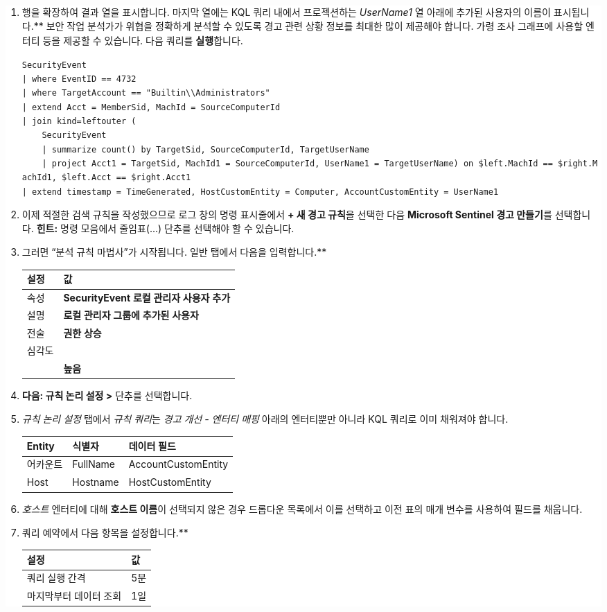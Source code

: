 1. 행을 확장하여 결과 열을 표시합니다. 마지막 열에는 KQL 쿼리 내에서 프로젝션하는 *UserName1* 열 아래에 추가된 사용자의 이름이 표시됩니다.** 보안 작업 분석가가 위협을 정확하게 분석할 수 있도록 경고 관련 상황 정보를 최대한 많이 제공해야 합니다. 가령 조사 그래프에 사용할 엔터티 등을 제공할 수 있습니다. 다음 쿼리를 **실행**합니다.

    ```KQL
    SecurityEvent 
    | where EventID == 4732
    | where TargetAccount == "Builtin\\Administrators"
    | extend Acct = MemberSid, MachId = SourceComputerId  
    | join kind=leftouter (
        SecurityEvent 
        | summarize count() by TargetSid, SourceComputerId, TargetUserName 
        | project Acct1 = TargetSid, MachId1 = SourceComputerId, UserName1 = TargetUserName) on $left.MachId == $right.MachId1, $left.Acct == $right.Acct1
    | extend timestamp = TimeGenerated, HostCustomEntity = Computer, AccountCustomEntity = UserName1
    ```

1. 이제 적절한 검색 규칙을 작성했으므로 로그 창의 명령 표시줄에서 **+ 새 경고 규칙**을 선택한 다음 **Microsoft Sentinel 경고 만들기**를 선택합니다. **힌트:** 명령 모음에서 줄임표(...) 단추를 선택해야 할 수 있습니다.

1. 그러면 “분석 규칙 마법사”가 시작됩니다. 일반 탭에서 다음을 입력합니다.**

    |설정|값|
    |---|---|
    |속성|**SecurityEvent 로컬 관리자 사용자 추가**|
    |설명|**로컬 관리자 그룹에 추가된 사용자**|
    |전술|**권한 상승**|
    |심각도
          |**높음**|

1. **다음: 규칙 논리 설정 >** 단추를 선택합니다.

1. *규칙 논리 설정* 탭에서 *규칙 쿼리*는 *경고 개선 - 엔터티 매핑* 아래의 엔터티뿐만 아니라 KQL 쿼리로 이미 채워져야 합니다.

    |Entity|식별자|데이터 필드|
    |:----|:----|:----|
    |어카운트|FullName|AccountCustomEntity|
    |Host|Hostname|HostCustomEntity|

1. *호스트* 엔터티에 대해 **호스트 이름**이 선택되지 않은 경우 드롭다운 목록에서 이를 선택하고 이전 표의 매개 변수를 사용하여 필드를 채웁니다.

1. 쿼리 예약에서 다음 항목을 설정합니다.**

    |설정|값|
    |---|---|
    |쿼리 실행 간격|5분|
    |마지막부터 데이터 조회|1일|
